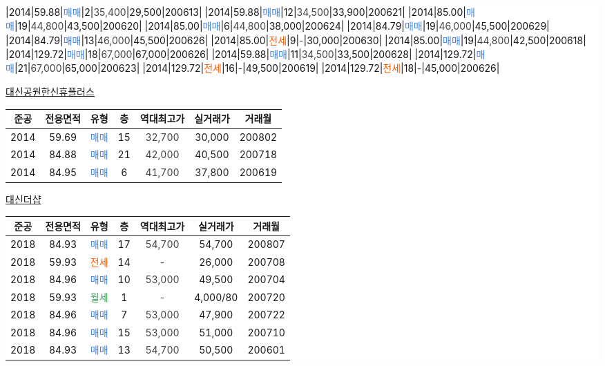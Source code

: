 |2014|59.88|<span style="color:#4285f3">매매</span>|2|<span style="color:#444444">35,400</span>|29,500|200613|
|2014|59.88|<span style="color:#4285f3">매매</span>|12|<span style="color:#444444">34,500</span>|33,900|200621|
|2014|85.00|<span style="color:#4285f3">매매</span>|19|<span style="color:#444444">44,800</span>|43,500|200620|
|2014|85.00|<span style="color:#4285f3">매매</span>|6|<span style="color:#444444">44,800</span>|38,000|200624|
|2014|84.79|<span style="color:#4285f3">매매</span>|19|<span style="color:#444444">46,000</span>|45,500|200629|
|2014|84.79|<span style="color:#4285f3">매매</span>|13|<span style="color:#444444">46,000</span>|45,500|200626|
|2014|85.00|<span style="color:#ff5a00">전세</span>|9|<span style="color:#444444">-</span>|30,000|200630|
|2014|85.00|<span style="color:#4285f3">매매</span>|19|<span style="color:#444444">44,800</span>|42,500|200618|
|2014|129.72|<span style="color:#4285f3">매매</span>|18|<span style="color:#444444">67,000</span>|67,000|200626|
|2014|59.88|<span style="color:#4285f3">매매</span>|11|<span style="color:#444444">34,500</span>|33,500|200628|
|2014|129.72|<span style="color:#4285f3">매매</span>|21|<span style="color:#444444">67,000</span>|65,000|200623|
|2014|129.72|<span style="color:#ff5a00">전세</span>|16|<span style="color:#444444">-</span>|49,500|200619|
|2014|129.72|<span style="color:#ff5a00">전세</span>|18|<span style="color:#444444">-</span>|45,000|200626|


<script async src="//pagead2.googlesyndication.com/pagead/js/adsbygoogle.js"></script>

<ins class="adsbygoogle"
     style="display:block"
     data-ad-client="ca-pub-2446590836940007"
     data-ad-slot="1659523306"
     data-ad-format="auto"
     data-full-width-responsive="true"></ins>
<script>
(adsbygoogle = window.adsbygoogle || []).push({});
</script>


[대신공원한신휴플러스](https://search.naver.com/search.naver?query=%EB%B6%80%EC%82%B0%EA%B4%91%EC%97%AD%EC%8B%9C+%EC%84%9C%EA%B5%AC+%EC%84%9C%EB%8C%80%EC%8B%A0%EB%8F%993%EA%B0%80+%EB%8C%80%EC%8B%A0%EA%B3%B5%EC%9B%90%ED%95%9C%EC%8B%A0%ED%9C%B4%ED%94%8C%EB%9F%AC%EC%8A%A4)

|준공|전용면적|유형|층|역대최고가|실거래가|거래월|
|:---:|:---:|:---:|:---:|:---:|:---:|:---:|
|2014|59.69|<span style="color:#4285f3">매매</span>|15|<span style="color:#444444">32,700</span>|30,000|200802|
|2014|84.88|<span style="color:#4285f3">매매</span>|21|<span style="color:#444444">42,000</span>|40,500|200718|
|2014|84.95|<span style="color:#4285f3">매매</span>|6|<span style="color:#444444">41,700</span>|37,800|200619|

[대신더샵](https://search.naver.com/search.naver?query=%EB%B6%80%EC%82%B0%EA%B4%91%EC%97%AD%EC%8B%9C+%EC%84%9C%EA%B5%AC+%EC%84%9C%EB%8C%80%EC%8B%A0%EB%8F%993%EA%B0%80+%EB%8C%80%EC%8B%A0%EB%8D%94%EC%83%B5)

|준공|전용면적|유형|층|역대최고가|실거래가|거래월|
|:---:|:---:|:---:|:---:|:---:|:---:|:---:|
|2018|84.93|<span style="color:#4285f3">매매</span>|17|<span style="color:#444444">54,700</span>|54,700|200807|
|2018|59.93|<span style="color:#ff5a00">전세</span>|14|<span style="color:#444444">-</span>|26,000|200708|
|2018|84.96|<span style="color:#4285f3">매매</span>|10|<span style="color:#444444">53,000</span>|49,500|200704|
|2018|59.93|<span style="color:#34a853">월세</span>|1|<span style="color:#444444">-</span>|4,000/80|200720|
|2018|84.96|<span style="color:#4285f3">매매</span>|7|<span style="color:#444444">53,000</span>|47,900|200722|
|2018|84.96|<span style="color:#4285f3">매매</span>|15|<span style="color:#444444">53,000</span>|51,000|200710|
|2018|84.93|<span style="color:#4285f3">매매</span>|13|<span style="color:#444444">54,700</span>|50,500|200601|